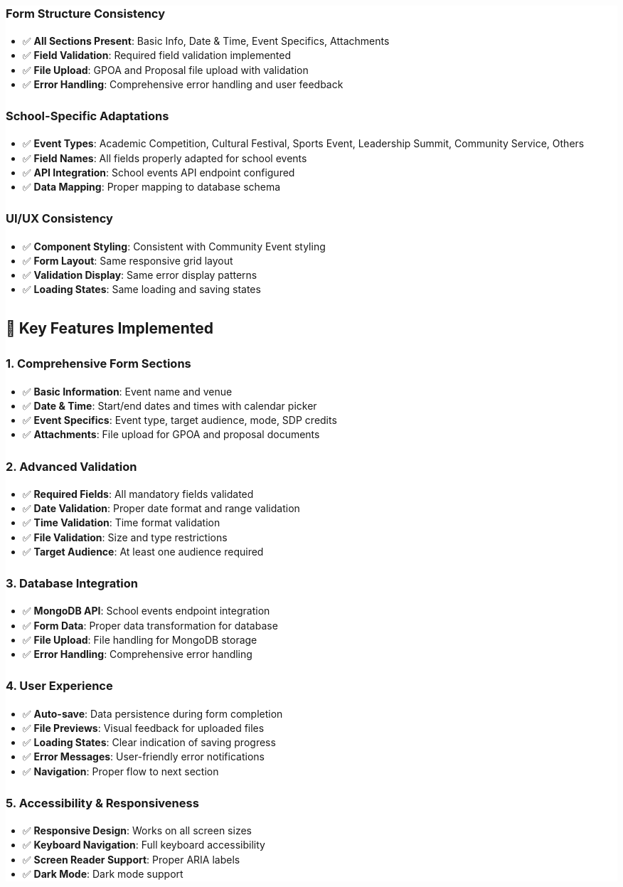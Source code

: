 ### **Form Structure Consistency**
- ✅ **All Sections Present**: Basic Info, Date & Time, Event Specifics, Attachments
- ✅ **Field Validation**: Required field validation implemented
- ✅ **File Upload**: GPOA and Proposal file upload with validation
- ✅ **Error Handling**: Comprehensive error handling and user feedback

### **School-Specific Adaptations**
- ✅ **Event Types**: Academic Competition, Cultural Festival, Sports Event, Leadership Summit, Community Service, Others
- ✅ **Field Names**: All fields properly adapted for school events
- ✅ **API Integration**: School events API endpoint configured
- ✅ **Data Mapping**: Proper mapping to database schema

### **UI/UX Consistency**
- ✅ **Component Styling**: Consistent with Community Event styling
- ✅ **Form Layout**: Same responsive grid layout
- ✅ **Validation Display**: Same error display patterns
- ✅ **Loading States**: Same loading and saving states

## 🎯 **Key Features Implemented**

### **1. Comprehensive Form Sections**
- ✅ **Basic Information**: Event name and venue
- ✅ **Date & Time**: Start/end dates and times with calendar picker
- ✅ **Event Specifics**: Event type, target audience, mode, SDP credits
- ✅ **Attachments**: File upload for GPOA and proposal documents

### **2. Advanced Validation**
- ✅ **Required Fields**: All mandatory fields validated
- ✅ **Date Validation**: Proper date format and range validation
- ✅ **Time Validation**: Time format validation
- ✅ **File Validation**: Size and type restrictions
- ✅ **Target Audience**: At least one audience required

### **3. Database Integration**
- ✅ **MongoDB API**: School events endpoint integration
- ✅ **Form Data**: Proper data transformation for database
- ✅ **File Upload**: File handling for MongoDB storage
- ✅ **Error Handling**: Comprehensive error handling

### **4. User Experience**
- ✅ **Auto-save**: Data persistence during form completion
- ✅ **File Previews**: Visual feedback for uploaded files
- ✅ **Loading States**: Clear indication of saving progress
- ✅ **Error Messages**: User-friendly error notifications
- ✅ **Navigation**: Proper flow to next section

### **5. Accessibility & Responsiveness**
- ✅ **Responsive Design**: Works on all screen sizes
- ✅ **Keyboard Navigation**: Full keyboard accessibility
- ✅ **Screen Reader Support**: Proper ARIA labels
- ✅ **Dark Mode**: Dark mode support
